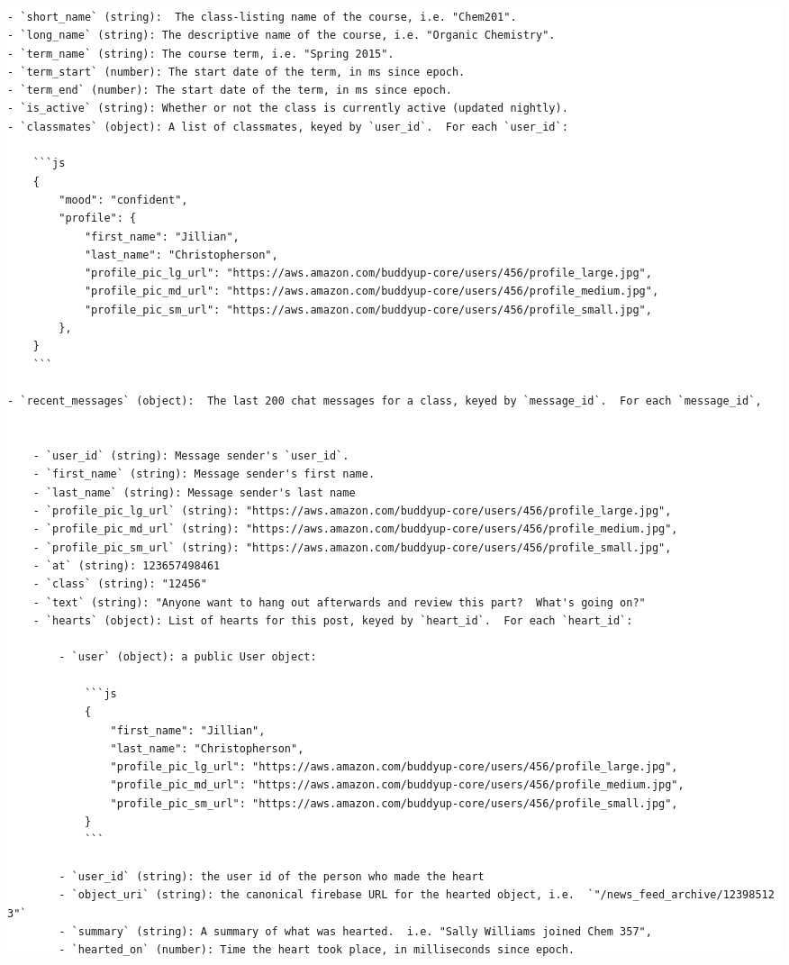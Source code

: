
    - `short_name` (string):  The class-listing name of the course, i.e. "Chem201".
    - `long_name` (string): The descriptive name of the course, i.e. "Organic Chemistry".
    - `term_name` (string): The course term, i.e. "Spring 2015".
    - `term_start` (number): The start date of the term, in ms since epoch.
    - `term_end` (number): The start date of the term, in ms since epoch.
    - `is_active` (string): Whether or not the class is currently active (updated nightly).
    - `classmates` (object): A list of classmates, keyed by `user_id`.  For each `user_id`:

        ```js
        {
            "mood": "confident",
            "profile": {
                "first_name": "Jillian",
                "last_name": "Christopherson",
                "profile_pic_lg_url": "https://aws.amazon.com/buddyup-core/users/456/profile_large.jpg",
                "profile_pic_md_url": "https://aws.amazon.com/buddyup-core/users/456/profile_medium.jpg",
                "profile_pic_sm_url": "https://aws.amazon.com/buddyup-core/users/456/profile_small.jpg",
            },
        }
        ```

    - `recent_messages` (object):  The last 200 chat messages for a class, keyed by `message_id`.  For each `message_id`,
        

        - `user_id` (string): Message sender's `user_id`.
        - `first_name` (string): Message sender's first name.
        - `last_name` (string): Message sender's last name
        - `profile_pic_lg_url` (string): "https://aws.amazon.com/buddyup-core/users/456/profile_large.jpg",
        - `profile_pic_md_url` (string): "https://aws.amazon.com/buddyup-core/users/456/profile_medium.jpg",
        - `profile_pic_sm_url` (string): "https://aws.amazon.com/buddyup-core/users/456/profile_small.jpg",
        - `at` (string): 123657498461
        - `class` (string): "12456"
        - `text` (string): "Anyone want to hang out afterwards and review this part?  What's going on?"
        - `hearts` (object): List of hearts for this post, keyed by `heart_id`.  For each `heart_id`:

            - `user` (object): a public User object:
            
                ```js
                {
                    "first_name": "Jillian",
                    "last_name": "Christopherson",
                    "profile_pic_lg_url": "https://aws.amazon.com/buddyup-core/users/456/profile_large.jpg",
                    "profile_pic_md_url": "https://aws.amazon.com/buddyup-core/users/456/profile_medium.jpg",
                    "profile_pic_sm_url": "https://aws.amazon.com/buddyup-core/users/456/profile_small.jpg",
                }
                ```

            - `user_id` (string): the user id of the person who made the heart
            - `object_uri` (string): the canonical firebase URL for the hearted object, i.e.  `"/news_feed_archive/123985123"`
            - `summary` (string): A summary of what was hearted.  i.e. "Sally Williams joined Chem 357",
            - `hearted_on` (number): Time the heart took place, in milliseconds since epoch.
    